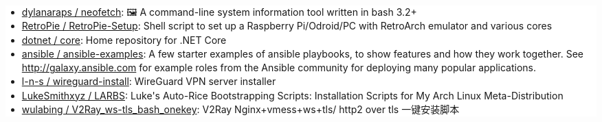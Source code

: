 * [dylanaraps / neofetch](https://github.com/dylanaraps/neofetch): 🖼️ A command-line system information tool written in bash 3.2+
* [RetroPie / RetroPie-Setup](https://github.com/RetroPie/RetroPie-Setup): Shell script to set up a Raspberry Pi/Odroid/PC with RetroArch emulator and various cores
* [dotnet / core](https://github.com/dotnet/core): Home repository for .NET Core
* [ansible / ansible-examples](https://github.com/ansible/ansible-examples): A few starter examples of ansible playbooks, to show features and how they work together. See http://galaxy.ansible.com for example roles from the Ansible community for deploying many popular applications.
* [l-n-s / wireguard-install](https://github.com/l-n-s/wireguard-install): WireGuard VPN server installer
* [LukeSmithxyz / LARBS](https://github.com/LukeSmithxyz/LARBS): Luke's Auto-Rice Bootstrapping Scripts: Installation Scripts for My Arch Linux Meta-Distribution
* [wulabing / V2Ray_ws-tls_bash_onekey](https://github.com/wulabing/V2Ray_ws-tls_bash_onekey): V2Ray Nginx+vmess+ws+tls/ http2 over tls 一键安装脚本
